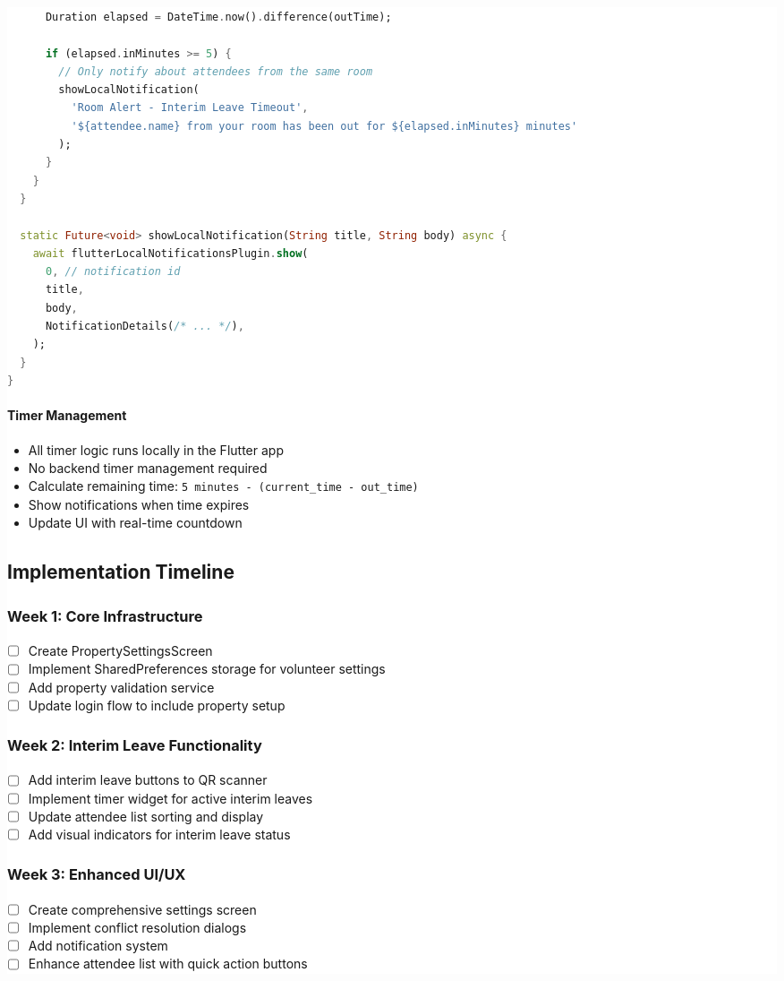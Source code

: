 ```dart
      Duration elapsed = DateTime.now().difference(outTime);
      
      if (elapsed.inMinutes >= 5) {
        // Only notify about attendees from the same room
        showLocalNotification(
          'Room Alert - Interim Leave Timeout',
          '${attendee.name} from your room has been out for ${elapsed.inMinutes} minutes'
        );
      }
    }
  }
  
  static Future<void> showLocalNotification(String title, String body) async {
    await flutterLocalNotificationsPlugin.show(
      0, // notification id
      title,
      body,
      NotificationDetails(/* ... */),
    );
  }
}
```

#### Timer Management
- All timer logic runs locally in the Flutter app
- No backend timer management required
- Calculate remaining time: `5 minutes - (current_time - out_time)`
- Show notifications when time expires
- Update UI with real-time countdown

## Implementation Timeline

### Week 1: Core Infrastructure
- [ ] Create PropertySettingsScreen
- [ ] Implement SharedPreferences storage for volunteer settings
- [ ] Add property validation service
- [ ] Update login flow to include property setup

### Week 2: Interim Leave Functionality
- [ ] Add interim leave buttons to QR scanner
- [ ] Implement timer widget for active interim leaves
- [ ] Update attendee list sorting and display
- [ ] Add visual indicators for interim leave status

### Week 3: Enhanced UI/UX
- [ ] Create comprehensive settings screen
- [ ] Implement conflict resolution dialogs
- [ ] Add notification system
- [ ] Enhance attendee list with quick action buttons
